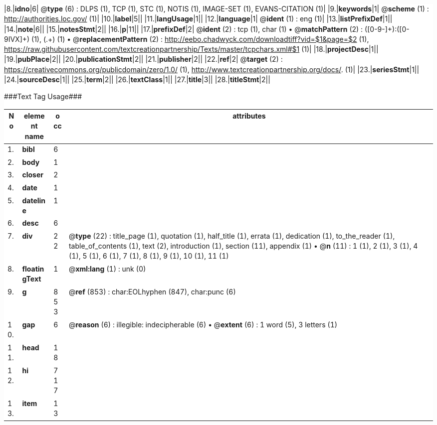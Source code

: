 |8.|__idno__|6| @__type__ (6) : DLPS (1), TCP (1), STC (1), NOTIS (1), IMAGE-SET (1), EVANS-CITATION (1)|
|9.|__keywords__|1| @__scheme__ (1) : http://authorities.loc.gov/ (1)|
|10.|__label__|5||
|11.|__langUsage__|1||
|12.|__language__|1| @__ident__ (1) : eng (1)|
|13.|__listPrefixDef__|1||
|14.|__note__|6||
|15.|__notesStmt__|2||
|16.|__p__|11||
|17.|__prefixDef__|2| @__ident__ (2) : tcp (1), char (1)  •  @__matchPattern__ (2) : ([0-9\-]+):([0-9IVX]+) (1), (.+) (1)  •  @__replacementPattern__ (2) : http://eebo.chadwyck.com/downloadtiff?vid=$1&page=$2 (1), https://raw.githubusercontent.com/textcreationpartnership/Texts/master/tcpchars.xml#$1 (1)|
|18.|__projectDesc__|1||
|19.|__pubPlace__|2||
|20.|__publicationStmt__|2||
|21.|__publisher__|2||
|22.|__ref__|2| @__target__ (2) : https://creativecommons.org/publicdomain/zero/1.0/ (1), http://www.textcreationpartnership.org/docs/. (1)|
|23.|__seriesStmt__|1||
|24.|__sourceDesc__|1||
|25.|__term__|2||
|26.|__textClass__|1||
|27.|__title__|3||
|28.|__titleStmt__|2||


###Text Tag Usage###

|No|element name|occ|attributes|
|---|---|---|---|
|1.|__bibl__|6||
|2.|__body__|1||
|3.|__closer__|2||
|4.|__date__|1||
|5.|__dateline__|1||
|6.|__desc__|6||
|7.|__div__|22| @__type__ (22) : title_page (1), quotation (1), half_title (1), errata (1), dedication (1), to_the_reader (1), table_of_contents (1), text (2), introduction (1), section (11), appendix (1)  •  @__n__ (11) : 1 (1), 2 (1), 3 (1), 4 (1), 5 (1), 6 (1), 7 (1), 8 (1), 9 (1), 10 (1), 11 (1)|
|8.|__floatingText__|1| @__xml:lang__ (1) : unk (0)|
|9.|__g__|853| @__ref__ (853) : char:EOLhyphen (847), char:punc (6)|
|10.|__gap__|6| @__reason__ (6) : illegible: indecipherable (6)  •  @__extent__ (6) : 1 word (5), 3 letters (1)|
|11.|__head__|18||
|12.|__hi__|717||
|13.|__item__|13||